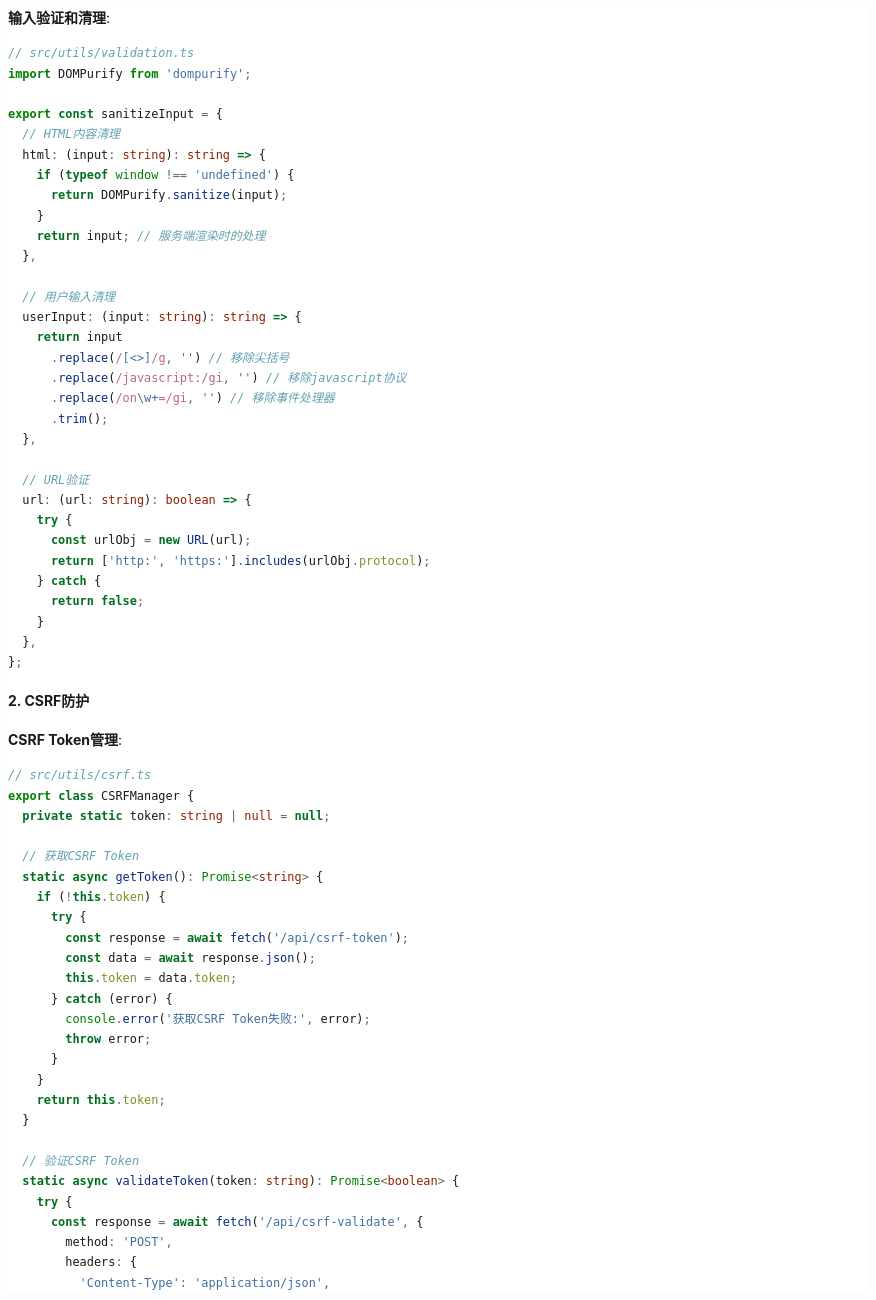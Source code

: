 **输入验证和清理**:
```typescript
// src/utils/validation.ts
import DOMPurify from 'dompurify';

export const sanitizeInput = {
  // HTML内容清理
  html: (input: string): string => {
    if (typeof window !== 'undefined') {
      return DOMPurify.sanitize(input);
    }
    return input; // 服务端渲染时的处理
  },

  // 用户输入清理
  userInput: (input: string): string => {
    return input
      .replace(/[<>]/g, '') // 移除尖括号
      .replace(/javascript:/gi, '') // 移除javascript协议
      .replace(/on\w+=/gi, '') // 移除事件处理器
      .trim();
  },

  // URL验证
  url: (url: string): boolean => {
    try {
      const urlObj = new URL(url);
      return ['http:', 'https:'].includes(urlObj.protocol);
    } catch {
      return false;
    }
  },
};
```

#### **2. CSRF防护**

**CSRF Token管理**:
```typescript
// src/utils/csrf.ts
export class CSRFManager {
  private static token: string | null = null;

  // 获取CSRF Token
  static async getToken(): Promise<string> {
    if (!this.token) {
      try {
        const response = await fetch('/api/csrf-token');
        const data = await response.json();
        this.token = data.token;
      } catch (error) {
        console.error('获取CSRF Token失败:', error);
        throw error;
      }
    }
    return this.token;
  }

  // 验证CSRF Token
  static async validateToken(token: string): Promise<boolean> {
    try {
      const response = await fetch('/api/csrf-validate', {
        method: 'POST',
        headers: {
          'Content-Type': 'application/json',
```